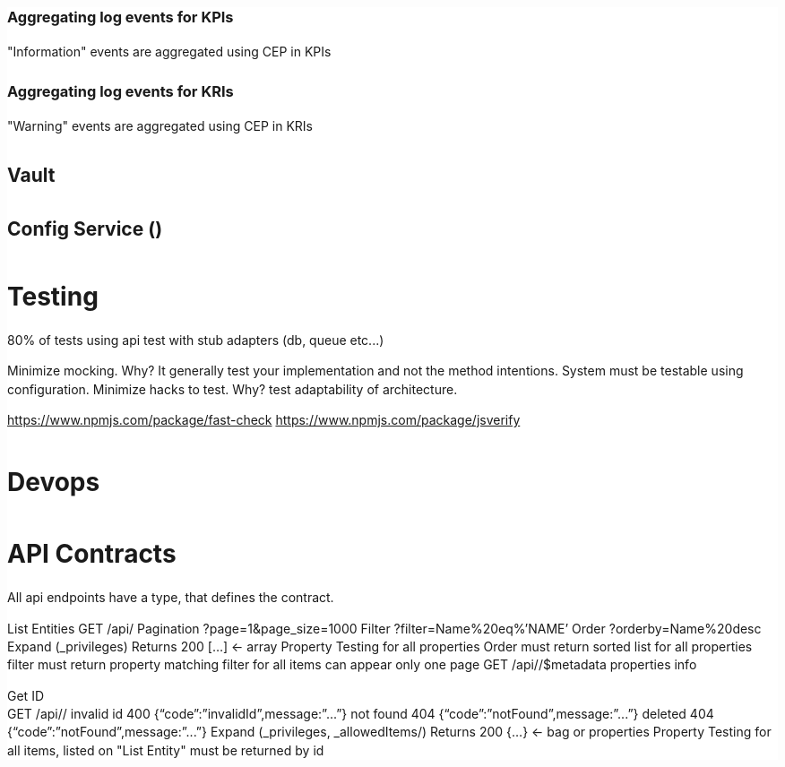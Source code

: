 ### Aggregating log events for KPIs

"Information" events are aggregated using CEP in KPIs

### Aggregating log events for KRIs

"Warning" events are aggregated using CEP in KRIs
 
## Vault
## Config Service ()

# Testing

80% of tests using api test with stub adapters (db, queue etc...)

Minimize mocking. Why? It generally test your implementation and not the method intentions.
System must be testable using configuration. Minimize hacks to test. Why? test adaptability of architecture.

https://www.npmjs.com/package/fast-check
https://www.npmjs.com/package/jsverify

# Devops

# API Contracts

All api endpoints have a type, that defines the contract. 

List Entities
  GET /api/<ENTITY>
	Pagination	?page=1&page_size=1000
	Filter	?filter=Name%20eq%’NAME’
	Order	?orderby=Name%20desc
	Expand	(_privileges)
	Returns	200 […] ← array
  Property Testing
    for all properties Order must return sorted list
    for all properties filter must return property matching filter
    for all items can appear only one page
  GET /api/<ENTITY>/$metadata
    properties info

Get ID		
  GET /api/<ENTITY>/<KEY>
	invalid id	400 {“code”:”invalidId”,message:”...”}
	not found	404 {“code”:”notFound”,message:”...”}
	deleted	404 {“code”:”notFound”,message:”...”}
	Expand	(_privileges, _allowedItems/<PROPERTY>)
	Returns	200 {…} <- bag or properties
  Property Testing
    for all items, listed on "List Entity" must be returned by id
